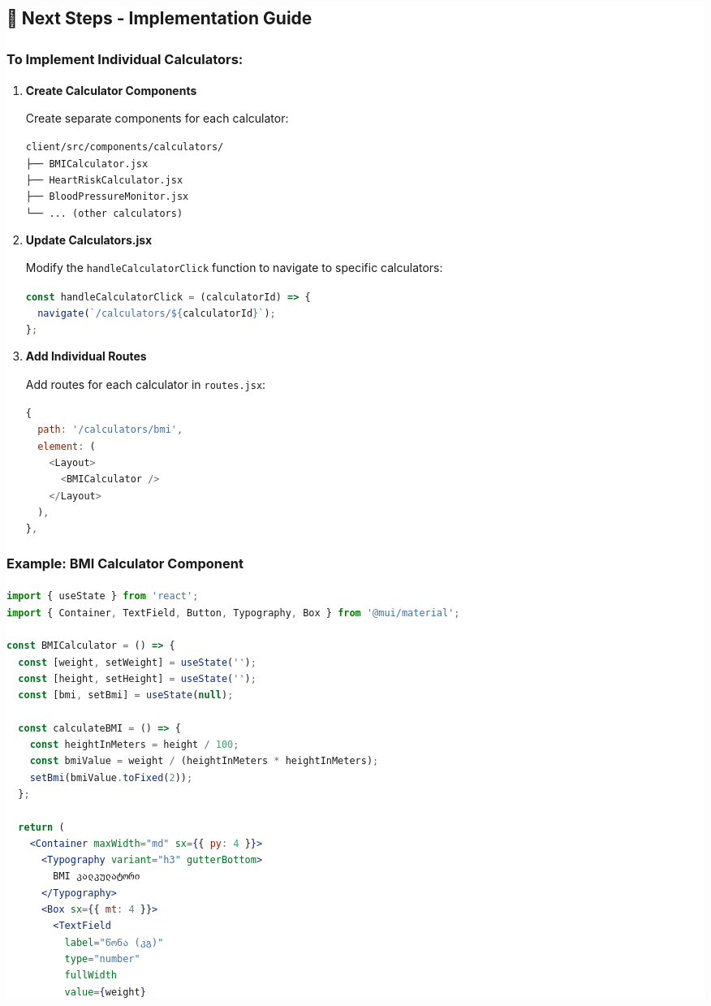 
## 📝 Next Steps - Implementation Guide

### To Implement Individual Calculators:

1. **Create Calculator Components**
   
   Create separate components for each calculator:
   ```
   client/src/components/calculators/
   ├── BMICalculator.jsx
   ├── HeartRiskCalculator.jsx
   ├── BloodPressureMonitor.jsx
   └── ... (other calculators)
   ```

2. **Update Calculators.jsx**
   
   Modify the `handleCalculatorClick` function to navigate to specific calculators:
   ```javascript
   const handleCalculatorClick = (calculatorId) => {
     navigate(`/calculators/${calculatorId}`);
   };
   ```

3. **Add Individual Routes**
   
   Add routes for each calculator in `routes.jsx`:
   ```javascript
   {
     path: '/calculators/bmi',
     element: (
       <Layout>
         <BMICalculator />
       </Layout>
     ),
   },
   ```

### Example: BMI Calculator Component

```jsx
import { useState } from 'react';
import { Container, TextField, Button, Typography, Box } from '@mui/material';

const BMICalculator = () => {
  const [weight, setWeight] = useState('');
  const [height, setHeight] = useState('');
  const [bmi, setBmi] = useState(null);

  const calculateBMI = () => {
    const heightInMeters = height / 100;
    const bmiValue = weight / (heightInMeters * heightInMeters);
    setBmi(bmiValue.toFixed(2));
  };

  return (
    <Container maxWidth="md" sx={{ py: 4 }}>
      <Typography variant="h3" gutterBottom>
        BMI კალკულატორი
      </Typography>
      <Box sx={{ mt: 4 }}>
        <TextField
          label="წონა (კგ)"
          type="number"
          fullWidth
          value={weight}
```